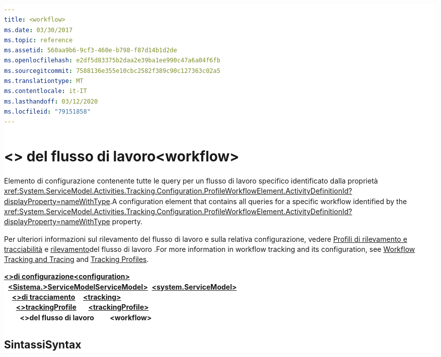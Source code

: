 ```yaml
---
title: <workflow>
ms.date: 03/30/2017
ms.topic: reference
ms.assetid: 560aa9b6-9cf3-460e-b798-f87d14b1d2de
ms.openlocfilehash: e2df5d83375b2daa2e39ba1ee990c47a6a04f6fb
ms.sourcegitcommit: 7588136e355e10cbc2582f389c90c127363c02a5
ms.translationtype: MT
ms.contentlocale: it-IT
ms.lasthandoff: 03/12/2020
ms.locfileid: "79151858"
---
```

# <a name="workflow"></a><span data-ttu-id="04fdf-101">\<> del flusso di lavoro</span><span class="sxs-lookup"><span data-stu-id="04fdf-101">\<workflow></span></span>
<span data-ttu-id="04fdf-102">Elemento di configurazione contenente tutte le query per un flusso di lavoro specifico identificato dalla proprietà <xref:System.ServiceModel.Activities.Tracking.Configuration.ProfileWorkflowElement.ActivityDefinitionId?displayProperty=nameWithType>.</span><span class="sxs-lookup"><span data-stu-id="04fdf-102">A configuration element that contains all queries for a specific workflow identified by the <xref:System.ServiceModel.Activities.Tracking.Configuration.ProfileWorkflowElement.ActivityDefinitionId?displayProperty=nameWithType> property.</span></span>  
  
 <span data-ttu-id="04fdf-103">Per ulteriori informazioni sul rilevamento del flusso di lavoro e sulla relativa configurazione, vedere [Profili di rilevamento e tracciabilità](../../../windows-workflow-foundation/workflow-tracking-and-tracing.md) e [rilevamento](../../../windows-workflow-foundation/tracking-profiles.md)del flusso di lavoro .</span><span class="sxs-lookup"><span data-stu-id="04fdf-103">For more information in workflow tracking and its configuration, see [Workflow Tracking and Tracing](../../../windows-workflow-foundation/workflow-tracking-and-tracing.md) and [Tracking Profiles](../../../windows-workflow-foundation/tracking-profiles.md).</span></span>  
  
<span data-ttu-id="04fdf-104">[**\<>di configurazione**](../configuration-element.md)</span><span class="sxs-lookup"><span data-stu-id="04fdf-104">[**\<configuration>**](../configuration-element.md)</span></span>\
<span data-ttu-id="04fdf-105">&nbsp;&nbsp;[**\<Sistema.>ServiceModelServiceModel>**](system-servicemodel-of-workflow.md)</span><span class="sxs-lookup"><span data-stu-id="04fdf-105">&nbsp;&nbsp;[**\<system.ServiceModel>**](system-servicemodel-of-workflow.md)</span></span>\
<span data-ttu-id="04fdf-106">&nbsp;&nbsp;&nbsp;&nbsp;[**\<>di tracciamento**](tracking.md)</span><span class="sxs-lookup"><span data-stu-id="04fdf-106">&nbsp;&nbsp;&nbsp;&nbsp;[**\<tracking>**](tracking.md)</span></span>\
<span data-ttu-id="04fdf-107">&nbsp;&nbsp;&nbsp;&nbsp;&nbsp;&nbsp;[**\<>trackingProfile**](trackingprofile.md)</span><span class="sxs-lookup"><span data-stu-id="04fdf-107">&nbsp;&nbsp;&nbsp;&nbsp;&nbsp;&nbsp;[**\<trackingProfile>**](trackingprofile.md)</span></span>\
<span data-ttu-id="04fdf-108">&nbsp;&nbsp;&nbsp;&nbsp;&nbsp;&nbsp;&nbsp;&nbsp;**\<>del flusso di lavoro**</span><span class="sxs-lookup"><span data-stu-id="04fdf-108">&nbsp;&nbsp;&nbsp;&nbsp;&nbsp;&nbsp;&nbsp;&nbsp;**\<workflow>**</span></span>  
  
## <a name="syntax"></a><span data-ttu-id="04fdf-109">Sintassi</span><span class="sxs-lookup"><span data-stu-id="04fdf-109">Syntax</span></span>  
  